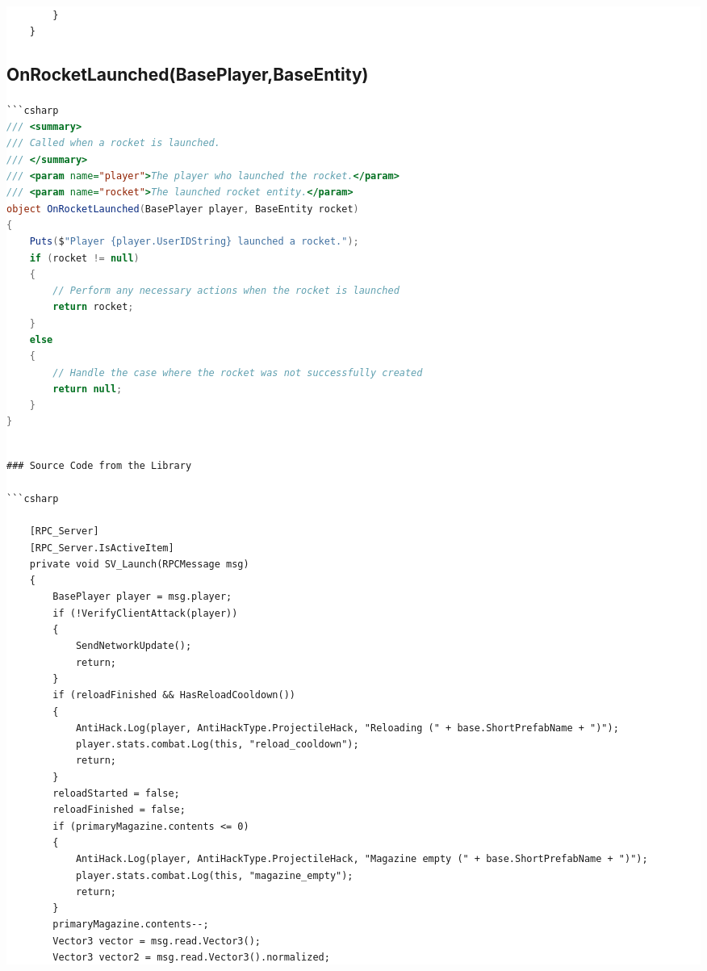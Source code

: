 ```
		}
	}

```

## OnRocketLaunched(BasePlayer,BaseEntity)

```csharp
```csharp
/// <summary>
/// Called when a rocket is launched.
/// </summary>
/// <param name="player">The player who launched the rocket.</param>
/// <param name="rocket">The launched rocket entity.</param>
object OnRocketLaunched(BasePlayer player, BaseEntity rocket)
{
    Puts($"Player {player.UserIDString} launched a rocket.");
    if (rocket != null)
    {
        // Perform any necessary actions when the rocket is launched
        return rocket;
    }
    else
    {
        // Handle the case where the rocket was not successfully created
        return null;
    }
}
```
```

### Source Code from the Library

```csharp

	[RPC_Server]
	[RPC_Server.IsActiveItem]
	private void SV_Launch(RPCMessage msg)
	{
		BasePlayer player = msg.player;
		if (!VerifyClientAttack(player))
		{
			SendNetworkUpdate();
			return;
		}
		if (reloadFinished && HasReloadCooldown())
		{
			AntiHack.Log(player, AntiHackType.ProjectileHack, "Reloading (" + base.ShortPrefabName + ")");
			player.stats.combat.Log(this, "reload_cooldown");
			return;
		}
		reloadStarted = false;
		reloadFinished = false;
		if (primaryMagazine.contents <= 0)
		{
			AntiHack.Log(player, AntiHackType.ProjectileHack, "Magazine empty (" + base.ShortPrefabName + ")");
			player.stats.combat.Log(this, "magazine_empty");
			return;
		}
		primaryMagazine.contents--;
		Vector3 vector = msg.read.Vector3();
		Vector3 vector2 = msg.read.Vector3().normalized;
```